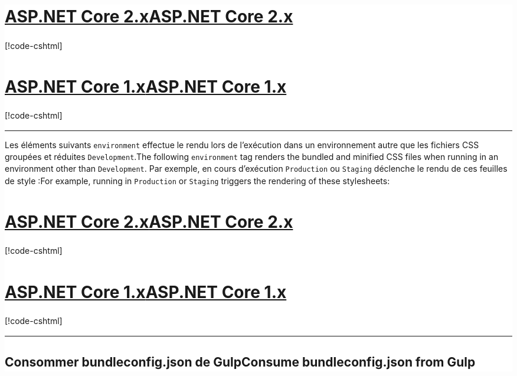 # <a name="aspnet-core-2xtabaspnetcore2x"></a>[<span data-ttu-id="61224-218">ASP.NET Core 2.x</span><span class="sxs-lookup"><span data-stu-id="61224-218">ASP.NET Core 2.x</span></span>](#tab/aspnetcore2x)

[!code-cshtml[](../client-side/bundling-and-minification/samples/BuildBundlerMinifierApp/Pages/_Layout.cshtml?highlight=3&range=21-24)]

# <a name="aspnet-core-1xtabaspnetcore1x"></a>[<span data-ttu-id="61224-219">ASP.NET Core 1.x</span><span class="sxs-lookup"><span data-stu-id="61224-219">ASP.NET Core 1.x</span></span>](#tab/aspnetcore1x)

[!code-cshtml[](../client-side/bundling-and-minification/samples/BuildBundlerMinifierApp/Pages/_Layout.cshtml?highlight=3&range=9-12)]

---

<span data-ttu-id="61224-220">Les éléments suivants `environment` effectue le rendu lors de l’exécution dans un environnement autre que les fichiers CSS groupées et réduites `Development`.</span><span class="sxs-lookup"><span data-stu-id="61224-220">The following `environment` tag renders the bundled and minified CSS files when running in an environment other than `Development`.</span></span> <span data-ttu-id="61224-221">Par exemple, en cours d’exécution `Production` ou `Staging` déclenche le rendu de ces feuilles de style :</span><span class="sxs-lookup"><span data-stu-id="61224-221">For example, running in `Production` or `Staging` triggers the rendering of these stylesheets:</span></span>

# <a name="aspnet-core-2xtabaspnetcore2x"></a>[<span data-ttu-id="61224-222">ASP.NET Core 2.x</span><span class="sxs-lookup"><span data-stu-id="61224-222">ASP.NET Core 2.x</span></span>](#tab/aspnetcore2x)

[!code-cshtml[](../client-side/bundling-and-minification/samples/BuildBundlerMinifierApp/Pages/_Layout.cshtml?highlight=5&range=25-30)]

# <a name="aspnet-core-1xtabaspnetcore1x"></a>[<span data-ttu-id="61224-223">ASP.NET Core 1.x</span><span class="sxs-lookup"><span data-stu-id="61224-223">ASP.NET Core 1.x</span></span>](#tab/aspnetcore1x)

[!code-cshtml[](../client-side/bundling-and-minification/samples/BuildBundlerMinifierApp/Pages/_Layout.cshtml?highlight=3&range=13-18)]

---

## <a name="consume-bundleconfigjson-from-gulp"></a><span data-ttu-id="61224-224">Consommer bundleconfig.json de Gulp</span><span class="sxs-lookup"><span data-stu-id="61224-224">Consume bundleconfig.json from Gulp</span></span>
